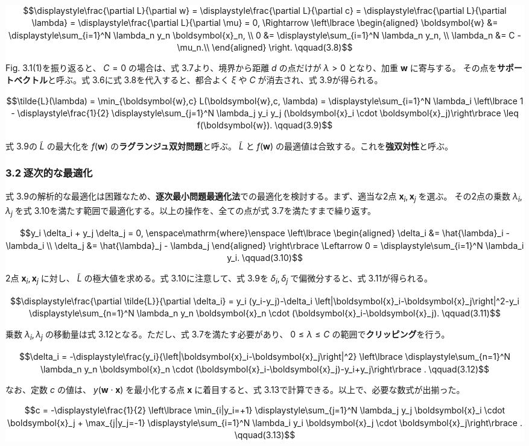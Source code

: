 $$\displaystyle\frac{\partial L}{\partial w} = \displaystyle\frac{\partial L}{\partial c} = \displaystyle\frac{\partial L}{\partial \lambda} = \displaystyle\frac{\partial L}{\partial \mu} = 0,
\Rightarrow
\left\lbrace 
\begin{aligned}
\boldsymbol{w}    &= \displaystyle\sum_{i=1}^N \lambda_n y_n \boldsymbol{x}_n, \\
0         &= \displaystyle\sum_{i=1}^N \lambda_n y_n, \\
\lambda_n &= C - \mu_n.\\
\end{aligned}
\right. \qquad(3.8)$$

Fig. 3.1(1)を振り返ると、 $C=0$ の場合は、式 3.7より、境界から距離 $d$ の点だけが $\lambda>0$ となり、加重 $\boldsymbol{w}$ に寄与する。
その点を**サポートベクトル**と呼ぶ。式 3.6に式 3.8を代入すると、都合よく $\xi$ や $C$ が消去され、式 3.9が得られる。

$$\tilde{L}(\lambda) =
\min_{\boldsymbol{w},c} L(\boldsymbol{w},c, \lambda) =
\displaystyle\sum_{i=1}^N \lambda_i \left\lbrace 1 - \displaystyle\frac{1}{2} \displaystyle\sum_{j=1}^N \lambda_j y_i y_j (\boldsymbol{x}_i \cdot \boldsymbol{x}_j)\right\rbrace  \leq f(\boldsymbol{w}). \qquad(3.9)$$

式 3.9の $\tilde{L}$ の最大化を $f(\boldsymbol{w})$ の**ラグランジュ双対問題**と呼ぶ。 $\tilde{L}$ と $f(\boldsymbol{w})$ の最適値は合致する。これを**強双対性**と呼ぶ。

### 3.2 逐次的な最適化

式 3.9の解析的な最適化は困難なため、**逐次最小問題最適化法**での最適化を検討する。まず、適当な2点 $\boldsymbol{x}_i,\boldsymbol{x}_j$ を選ぶ。
その2点の乗数 $\lambda_i,\lambda_j$ を式 3.10を満たす範囲で最適化する。以上の操作を、全ての点が式 3.7を満たすまで繰り返す。

$$y_i \delta_i + y_j \delta_j = 0,
\enspace\mathrm{where}\enspace
\left\lbrace 
\begin{aligned}
\delta_i &= \hat{\lambda}_i - \lambda_i \\
\delta_j &= \hat{\lambda}_j - \lambda_j
\end{aligned}
\right\rbrace 
\Leftarrow 0 = \displaystyle\sum_{i=1}^N \lambda_i y_i. \qquad(3.10)$$

2点 $\boldsymbol{x}_i,\boldsymbol{x}_j$ に対し、 $\tilde{L}$ の極大値を求める。式 3.10に注意して、式 3.9を $\delta_i,\delta_j$ で偏微分すると、式 3.11が得られる。

$$\displaystyle\frac{\partial \tilde{L}}{\partial \delta_i} = y_i (y_i-y_j)-\delta_i \left|\boldsymbol{x}_i-\boldsymbol{x}_j\right|^2-y_i \displaystyle\sum_{n=1}^N \lambda_n y_n \boldsymbol{x}_n \cdot (\boldsymbol{x}_i-\boldsymbol{x}_j). \qquad(3.11)$$

乗数 $\lambda_i,\lambda_j$ の移動量は式 3.12となる。ただし、式 3.7を満たす必要があり、 $0\leq\lambda\leq C$ の範囲で**クリッピング**を行う。

$$\delta_i = -\displaystyle\frac{y_i}{\left|\boldsymbol{x}_i-\boldsymbol{x}_j\right|^2} \left\lbrace \displaystyle\sum_{n=1}^N \lambda_n y_n \boldsymbol{x}_n \cdot (\boldsymbol{x}_i-\boldsymbol{x}_j)-y_i+y_j\right\rbrace . \qquad(3.12)$$

なお、定数 $c$ の値は、 $y(\boldsymbol{w} \cdot \boldsymbol{x})$ を最小化する点 $\boldsymbol{x}$ に着目すると、式 3.13で計算できる。以上で、必要な数式が出揃った。

$$c = -\displaystyle\frac{1}{2} \left\lbrace 
\min_{i|y_i=+1} \displaystyle\sum_{j=1}^N \lambda_j y_j \boldsymbol{x}_i \cdot \boldsymbol{x}_j +
\max_{j|y_j=-1} \displaystyle\sum_{i=1}^N \lambda_i y_i \boldsymbol{x}_j \cdot \boldsymbol{x}_j\right\rbrace . \qquad(3.13)$$
